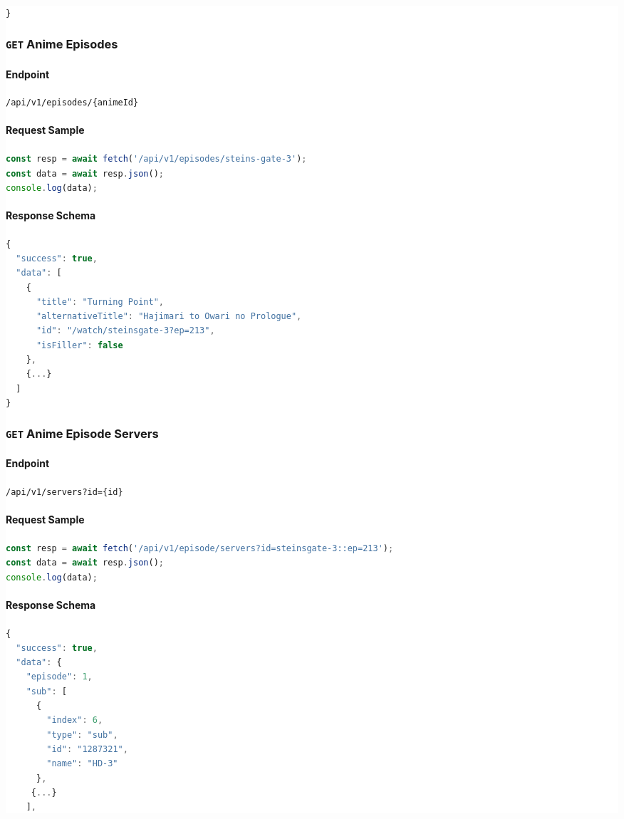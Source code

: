 ```javascript
}
```

### `GET` Anime Episodes

#### Endpoint

```sh
/api/v1/episodes/{animeId}
```

#### Request Sample

```javascript
const resp = await fetch('/api/v1/episodes/steins-gate-3');
const data = await resp.json();
console.log(data);
```

#### Response Schema

```javascript
{
  "success": true,
  "data": [
    {
      "title": "Turning Point",
      "alternativeTitle": "Hajimari to Owari no Prologue",
      "id": "/watch/steinsgate-3?ep=213",
      "isFiller": false
    },
    {...}
  ]
}
```

### `GET` Anime Episode Servers

#### Endpoint

```sh
/api/v1/servers?id={id}
```

#### Request Sample

```javascript
const resp = await fetch('/api/v1/episode/servers?id=steinsgate-3::ep=213');
const data = await resp.json();
console.log(data);
```

#### Response Schema

```javascript
{
  "success": true,
  "data": {
    "episode": 1,
    "sub": [
      {
        "index": 6,
        "type": "sub",
        "id": "1287321",
        "name": "HD-3"
      },
     {...}
    ],
```